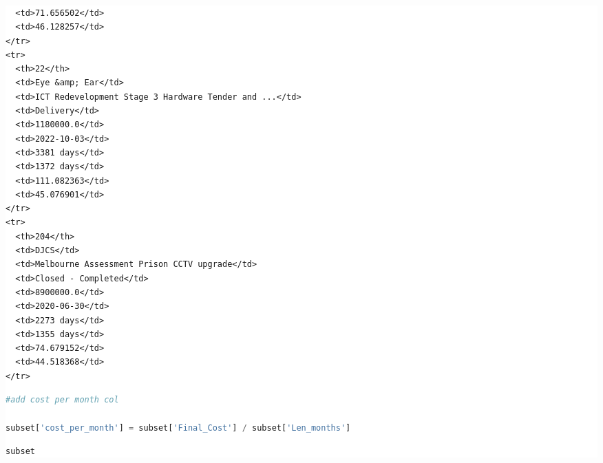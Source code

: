       <td>71.656502</td>
      <td>46.128257</td>
    </tr>
    <tr>
      <th>22</th>
      <td>Eye &amp; Ear</td>
      <td>ICT Redevelopment Stage 3 Hardware Tender and ...</td>
      <td>Delivery</td>
      <td>1180000.0</td>
      <td>2022-10-03</td>
      <td>3381 days</td>
      <td>1372 days</td>
      <td>111.082363</td>
      <td>45.076901</td>
    </tr>
    <tr>
      <th>204</th>
      <td>DJCS</td>
      <td>Melbourne Assessment Prison CCTV upgrade</td>
      <td>Closed - Completed</td>
      <td>8900000.0</td>
      <td>2020-06-30</td>
      <td>2273 days</td>
      <td>1355 days</td>
      <td>74.679152</td>
      <td>44.518368</td>
    </tr>
  </tbody>
</table>
</div>




```python
#add cost per month col

subset['cost_per_month'] = subset['Final_Cost'] / subset['Len_months']
```


```python
subset
```




<div>
<style scoped>
    .dataframe tbody tr th:only-of-type {
        vertical-align: middle;
    }

    .dataframe tbody tr th {
        vertical-align: top;
    }
